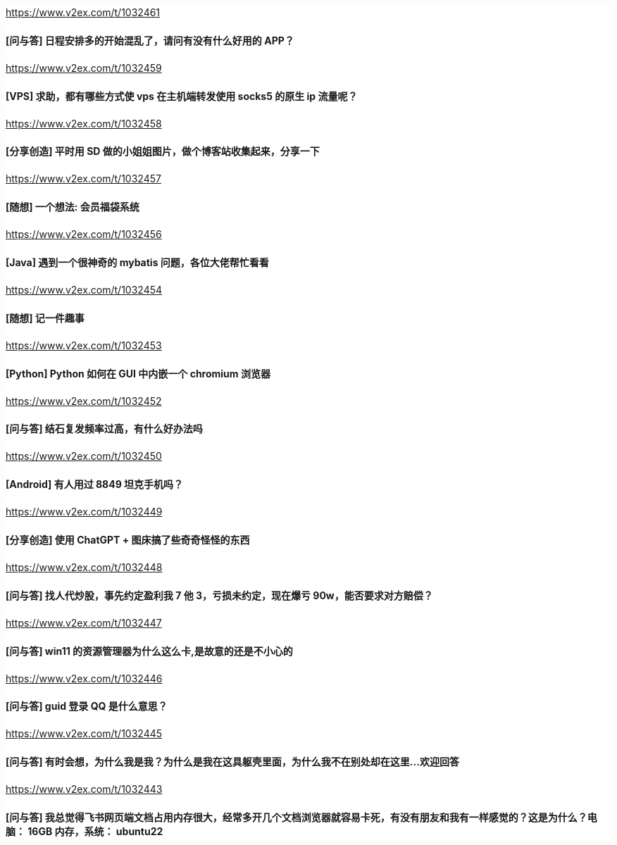 <span style="color: blue!80!green"><https://www.v2ex.com/t/1032461></span>

#### \[问与答\] 日程安排多的开始混乱了，请问有没有什么好用的 APP？

<span style="color: blue!80!green"><https://www.v2ex.com/t/1032459></span>

#### \[VPS\] 求助，都有哪些方式使 vps 在主机端转发使用 socks5 的原生 ip 流量呢？

<span style="color: blue!80!green"><https://www.v2ex.com/t/1032458></span>

#### \[分享创造\] 平时用 SD 做的小姐姐图片，做个博客站收集起来，分享一下

<span style="color: blue!80!green"><https://www.v2ex.com/t/1032457></span>

#### \[随想\] 一个想法: 会员福袋系统

<span style="color: blue!80!green"><https://www.v2ex.com/t/1032456></span>

#### \[Java\] 遇到一个很神奇的 mybatis 问题，各位大佬帮忙看看

<span style="color: blue!80!green"><https://www.v2ex.com/t/1032454></span>

#### \[随想\] 记一件趣事

<span style="color: blue!80!green"><https://www.v2ex.com/t/1032453></span>

#### \[Python\] Python 如何在 GUI 中内嵌一个 chromium 浏览器

<span style="color: blue!80!green"><https://www.v2ex.com/t/1032452></span>

#### \[问与答\] 结石复发频率过高，有什么好办法吗

<span style="color: blue!80!green"><https://www.v2ex.com/t/1032450></span>

#### \[Android\] 有人用过 8849 坦克手机吗？

<span style="color: blue!80!green"><https://www.v2ex.com/t/1032449></span>

#### \[分享创造\] 使用 ChatGPT + 图床搞了些奇奇怪怪的东西

<span style="color: blue!80!green"><https://www.v2ex.com/t/1032448></span>

#### \[问与答\] 找人代炒股，事先约定盈利我 7 他 3，亏损未约定，现在爆亏 90w，能否要求对方赔偿？

<span style="color: blue!80!green"><https://www.v2ex.com/t/1032447></span>

#### \[问与答\] win11 的资源管理器为什么这么卡,是故意的还是不小心的

<span style="color: blue!80!green"><https://www.v2ex.com/t/1032446></span>

#### \[问与答\] guid 登录 QQ 是什么意思？

<span style="color: blue!80!green"><https://www.v2ex.com/t/1032445></span>

#### \[问与答\] 有时会想，为什么我是我？为什么是我在这具躯壳里面，为什么我不在别处却在这里...欢迎回答

<span style="color: blue!80!green"><https://www.v2ex.com/t/1032443></span>

#### \[问与答\] 我总觉得飞书网页端文档占用内存很大，经常多开几个文档浏览器就容易卡死，有没有朋友和我有一样感觉的？这是为什么？电脑： 16GB 内存，系统： ubuntu22

